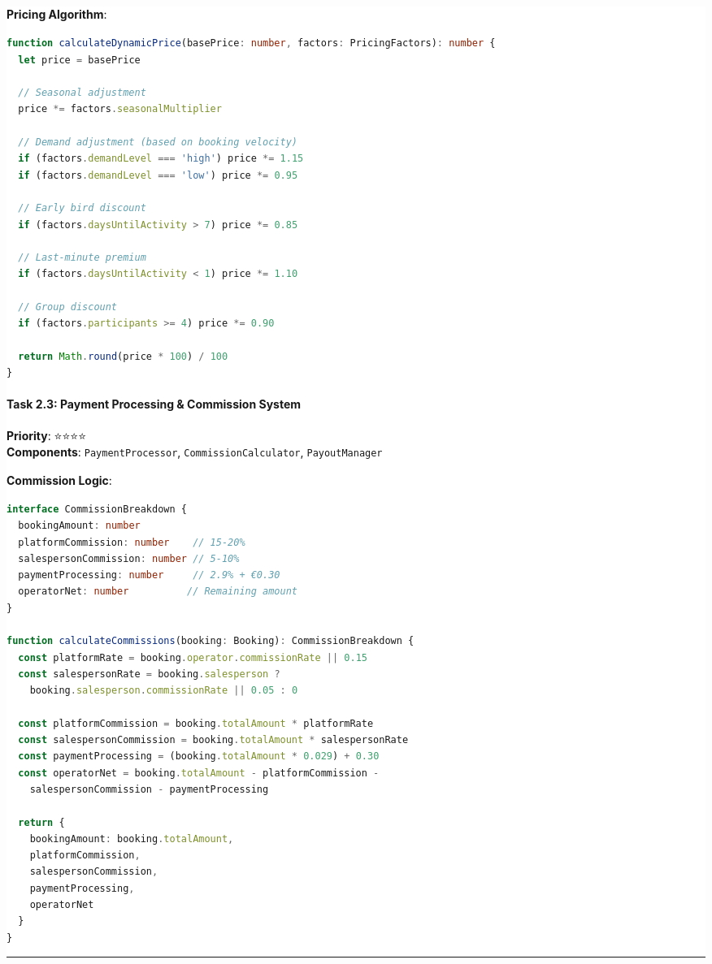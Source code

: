 **Pricing Algorithm**:
```typescript
function calculateDynamicPrice(basePrice: number, factors: PricingFactors): number {
  let price = basePrice
  
  // Seasonal adjustment
  price *= factors.seasonalMultiplier
  
  // Demand adjustment (based on booking velocity)
  if (factors.demandLevel === 'high') price *= 1.15
  if (factors.demandLevel === 'low') price *= 0.95
  
  // Early bird discount
  if (factors.daysUntilActivity > 7) price *= 0.85
  
  // Last-minute premium
  if (factors.daysUntilActivity < 1) price *= 1.10
  
  // Group discount
  if (factors.participants >= 4) price *= 0.90
  
  return Math.round(price * 100) / 100
}
```

#### **Task 2.3: Payment Processing & Commission System**
**Priority**: ⭐⭐⭐⭐  
**Components**: `PaymentProcessor`, `CommissionCalculator`, `PayoutManager`

**Commission Logic**:
```typescript
interface CommissionBreakdown {
  bookingAmount: number
  platformCommission: number    // 15-20%
  salespersonCommission: number // 5-10%
  paymentProcessing: number     // 2.9% + €0.30
  operatorNet: number          // Remaining amount
}

function calculateCommissions(booking: Booking): CommissionBreakdown {
  const platformRate = booking.operator.commissionRate || 0.15
  const salespersonRate = booking.salesperson ? 
    booking.salesperson.commissionRate || 0.05 : 0
  
  const platformCommission = booking.totalAmount * platformRate
  const salespersonCommission = booking.totalAmount * salespersonRate
  const paymentProcessing = (booking.totalAmount * 0.029) + 0.30
  const operatorNet = booking.totalAmount - platformCommission - 
    salespersonCommission - paymentProcessing
  
  return {
    bookingAmount: booking.totalAmount,
    platformCommission,
    salespersonCommission,
    paymentProcessing,
    operatorNet
  }
}
```

---